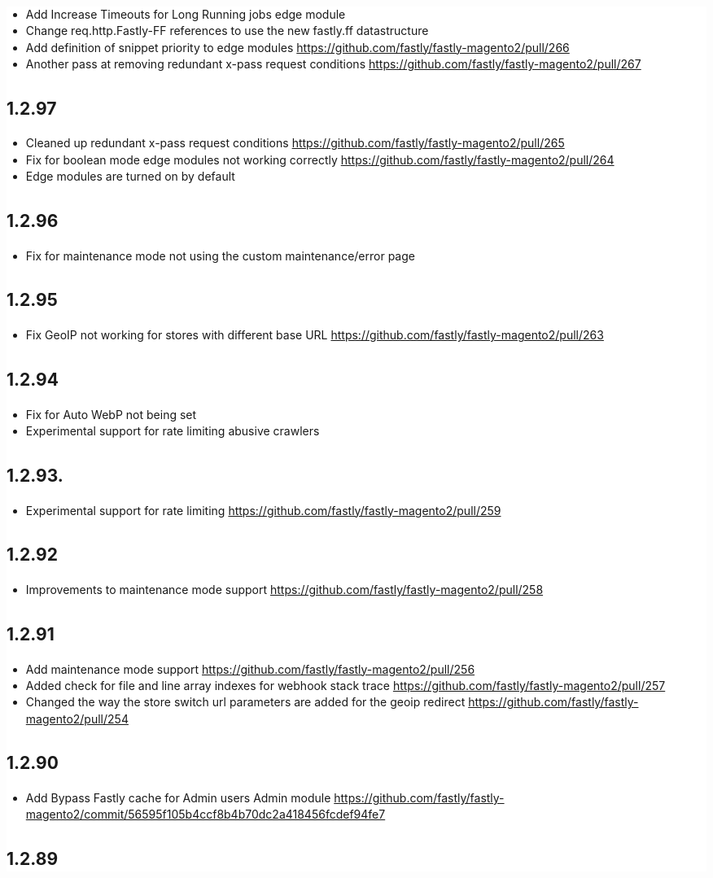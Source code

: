 - Add Increase Timeouts for Long Running jobs edge module
- Change req.http.Fastly-FF references to use the new fastly.ff datastructure
- Add definition of snippet priority to edge modules https://github.com/fastly/fastly-magento2/pull/266
- Another pass at removing redundant x-pass request conditions https://github.com/fastly/fastly-magento2/pull/267

## 1.2.97

- Cleaned up redundant x-pass request conditions https://github.com/fastly/fastly-magento2/pull/265
- Fix for boolean mode edge modules not working correctly https://github.com/fastly/fastly-magento2/pull/264
- Edge modules are turned on by default

## 1.2.96

- Fix for maintenance mode not using the custom maintenance/error page

## 1.2.95

- Fix GeoIP not working for stores with different base URL https://github.com/fastly/fastly-magento2/pull/263

## 1.2.94

- Fix for Auto WebP not being set
- Experimental support for rate limiting abusive crawlers 

## 1.2.93.

- Experimental support for rate limiting https://github.com/fastly/fastly-magento2/pull/259

## 1.2.92

- Improvements to maintenance mode support https://github.com/fastly/fastly-magento2/pull/258

## 1.2.91

- Add maintenance mode support https://github.com/fastly/fastly-magento2/pull/256
- Added check for file and line array indexes for webhook stack trace https://github.com/fastly/fastly-magento2/pull/257
- Changed the way the store switch url parameters are added for the geoip redirect https://github.com/fastly/fastly-magento2/pull/254

## 1.2.90

- Add Bypass Fastly cache for Admin users Admin module https://github.com/fastly/fastly-magento2/commit/56595f105b4ccf8b4b70dc2a418456fcdef94fe7

## 1.2.89
